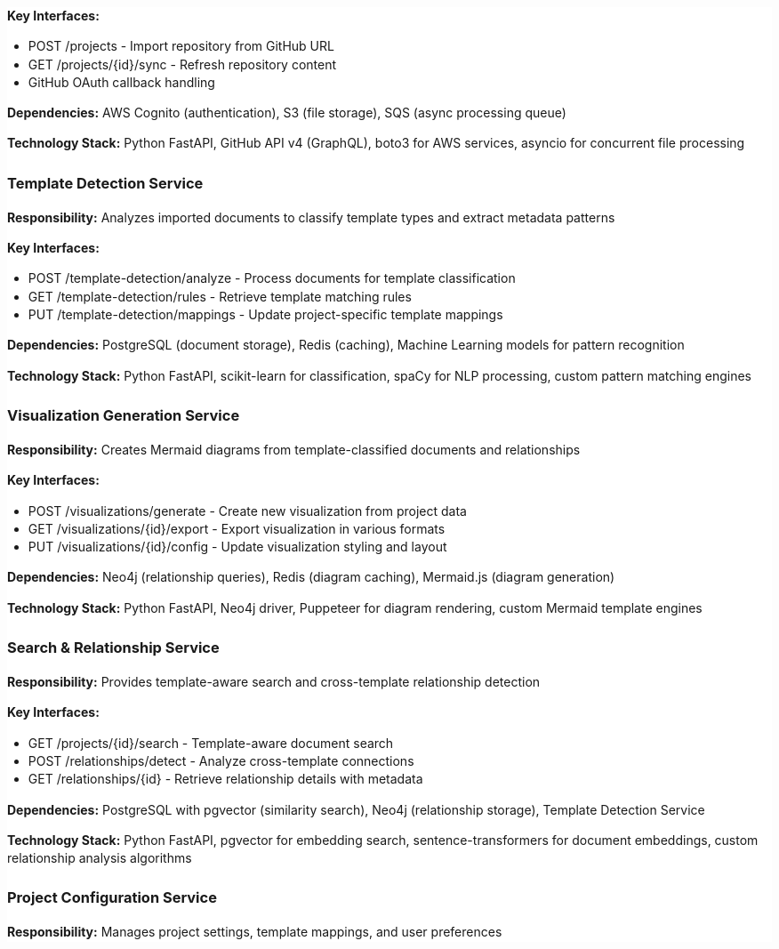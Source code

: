 **Key Interfaces:**
- POST /projects - Import repository from GitHub URL
- GET /projects/{id}/sync - Refresh repository content
- GitHub OAuth callback handling

**Dependencies:** AWS Cognito (authentication), S3 (file storage), SQS (async processing queue)

**Technology Stack:** Python FastAPI, GitHub API v4 (GraphQL), boto3 for AWS services, asyncio for concurrent file processing

### Template Detection Service
**Responsibility:** Analyzes imported documents to classify template types and extract metadata patterns

**Key Interfaces:**
- POST /template-detection/analyze - Process documents for template classification
- GET /template-detection/rules - Retrieve template matching rules
- PUT /template-detection/mappings - Update project-specific template mappings

**Dependencies:** PostgreSQL (document storage), Redis (caching), Machine Learning models for pattern recognition

**Technology Stack:** Python FastAPI, scikit-learn for classification, spaCy for NLP processing, custom pattern matching engines

### Visualization Generation Service
**Responsibility:** Creates Mermaid diagrams from template-classified documents and relationships

**Key Interfaces:**
- POST /visualizations/generate - Create new visualization from project data
- GET /visualizations/{id}/export - Export visualization in various formats
- PUT /visualizations/{id}/config - Update visualization styling and layout

**Dependencies:** Neo4j (relationship queries), Redis (diagram caching), Mermaid.js (diagram generation)

**Technology Stack:** Python FastAPI, Neo4j driver, Puppeteer for diagram rendering, custom Mermaid template engines

### Search & Relationship Service
**Responsibility:** Provides template-aware search and cross-template relationship detection

**Key Interfaces:**
- GET /projects/{id}/search - Template-aware document search
- POST /relationships/detect - Analyze cross-template connections
- GET /relationships/{id} - Retrieve relationship details with metadata

**Dependencies:** PostgreSQL with pgvector (similarity search), Neo4j (relationship storage), Template Detection Service

**Technology Stack:** Python FastAPI, pgvector for embedding search, sentence-transformers for document embeddings, custom relationship analysis algorithms

### Project Configuration Service
**Responsibility:** Manages project settings, template mappings, and user preferences
